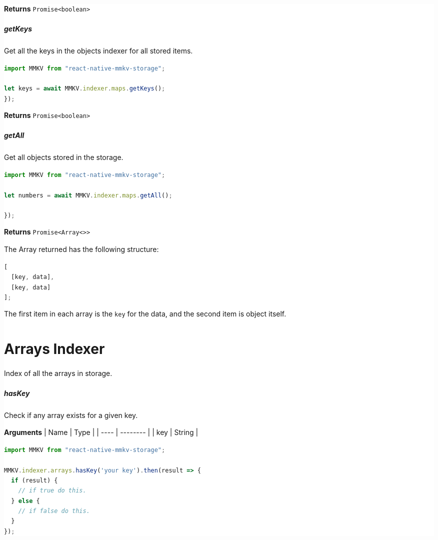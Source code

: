 **Returns**
`Promise<boolean>`


##### getKeys
Get all the keys in the objects indexer for all stored items.

```jsx
import MMKV from "react-native-mmkv-storage";

let keys = await MMKV.indexer.maps.getKeys();
});
```
**Returns**
`Promise<boolean>`

##### getAll
Get all objects stored in the storage.


```jsx
import MMKV from "react-native-mmkv-storage";

let numbers = await MMKV.indexer.maps.getAll();

});
```
**Returns**
`Promise<Array<>>`

The Array returned has the following structure:

```js
[
  [key, data],
  [key, data]
];
```
The first item in each array is the `key` for the data, and the second item is object itself.


# Arrays Indexer
Index of all the arrays in storage.


##### hasKey

Check if any array exists for a given key.

**Arguments**
| Name | Type |
| ---- | -------- |
| key | String |

```jsx
import MMKV from "react-native-mmkv-storage";

MMKV.indexer.arrays.hasKey('your key').then(result => {
  if (result) {
    // if true do this.
  } else {
    // if false do this.
  }
});
```
